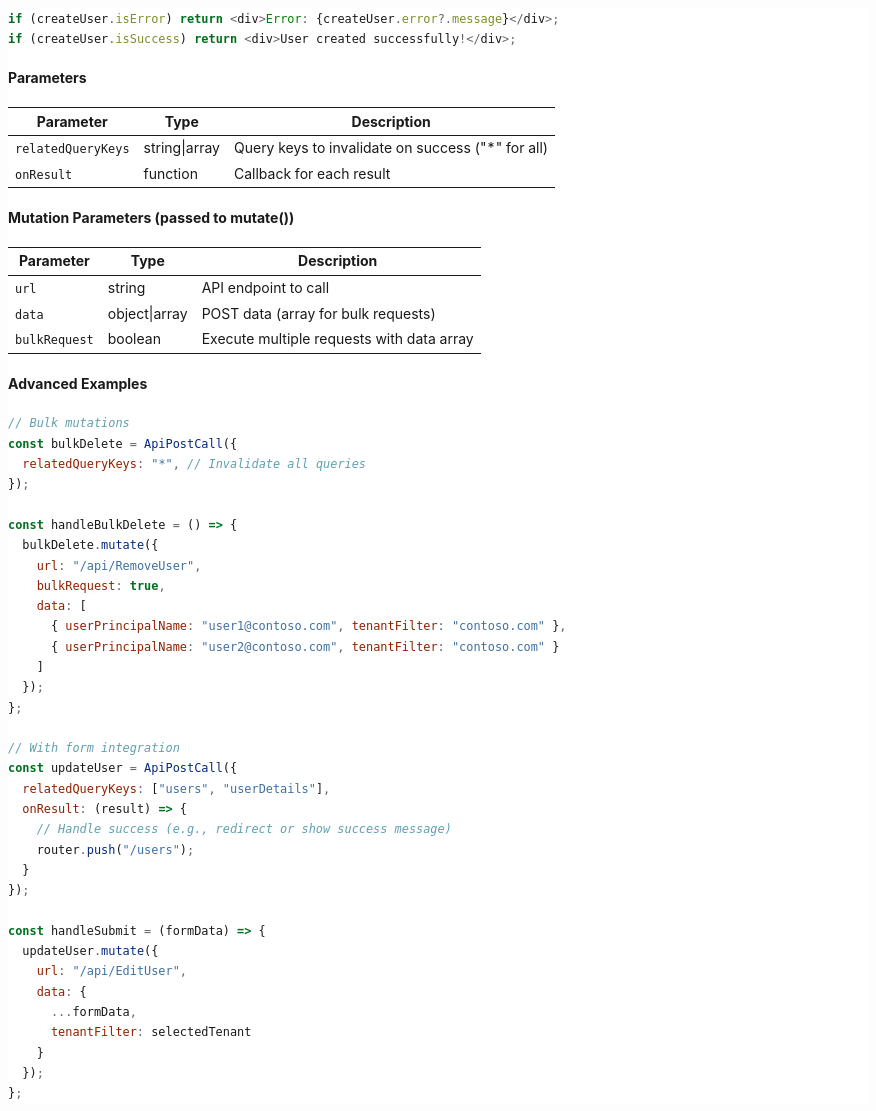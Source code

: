 ```javascript
if (createUser.isError) return <div>Error: {createUser.error?.message}</div>;
if (createUser.isSuccess) return <div>User created successfully!</div>;
```

#### Parameters

| Parameter | Type | Description |
|-----------|------|-------------|
| `relatedQueryKeys` | string\|array | Query keys to invalidate on success ("*" for all) |
| `onResult` | function | Callback for each result |

#### Mutation Parameters (passed to mutate())

| Parameter | Type | Description |
|-----------|------|-------------|
| `url` | string | API endpoint to call |
| `data` | object\|array | POST data (array for bulk requests) |
| `bulkRequest` | boolean | Execute multiple requests with data array |

#### Advanced Examples

```javascript
// Bulk mutations
const bulkDelete = ApiPostCall({
  relatedQueryKeys: "*", // Invalidate all queries
});

const handleBulkDelete = () => {
  bulkDelete.mutate({
    url: "/api/RemoveUser",
    bulkRequest: true,
    data: [
      { userPrincipalName: "user1@contoso.com", tenantFilter: "contoso.com" },
      { userPrincipalName: "user2@contoso.com", tenantFilter: "contoso.com" }
    ]
  });
};

// With form integration
const updateUser = ApiPostCall({
  relatedQueryKeys: ["users", "userDetails"],
  onResult: (result) => {
    // Handle success (e.g., redirect or show success message)
    router.push("/users");
  }
});

const handleSubmit = (formData) => {
  updateUser.mutate({
    url: "/api/EditUser",
    data: {
      ...formData,
      tenantFilter: selectedTenant
    }
  });
};
```
